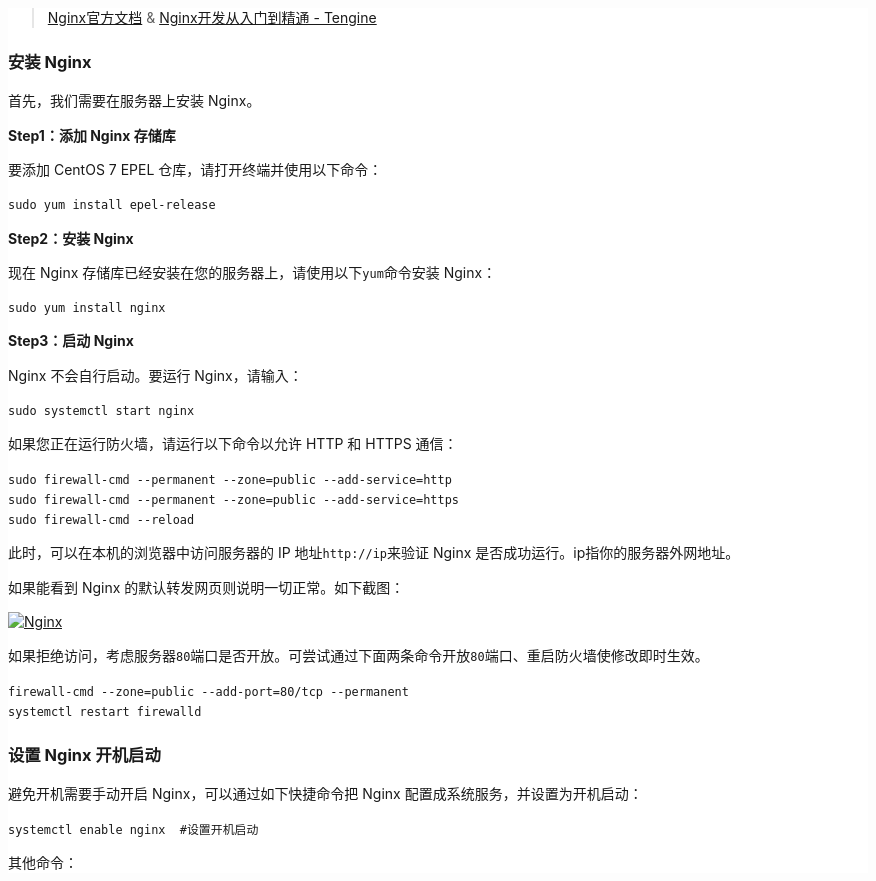 > [Nginx官方文档](http://nginx.org/en/docs/) & [Nginx开发从入门到精通 - Tengine](http://tengine.taobao.org/book/index.html)

### 安装 Nginx

首先，我们需要在服务器上安装 Nginx。

**Step1：添加 Nginx 存储库**

要添加 CentOS 7 EPEL 仓库，请打开终端并使用以下命令：

```
sudo yum install epel-release
```

**Step2：安装 Nginx**

现在 Nginx 存储库已经安装在您的服务器上，请使用以下`yum`命令安装 Nginx：

```
sudo yum install nginx
```

**Step3：启动 Nginx**

Nginx 不会自行启动。要运行 Nginx，请输入：

```
sudo systemctl start nginx
```

如果您正在运行防火墙，请运行以下命令以允许 HTTP 和 HTTPS 通信：

```
sudo firewall-cmd --permanent --zone=public --add-service=http 
sudo firewall-cmd --permanent --zone=public --add-service=https
sudo firewall-cmd --reload
```

此时，可以在本机的浏览器中访问服务器的 IP 地址`http://ip`来验证 Nginx 是否成功运行。ip指你的服务器外网地址。

如果能看到 Nginx 的默认转发网页则说明一切正常。如下截图：

[![Nginx](https://images2018.cnblogs.com/blog/785976/201807/785976-20180714090720761-223878730.png)](https://images2018.cnblogs.com/blog/785976/201807/785976-20180714090720761-223878730.png)

如果拒绝访问，考虑服务器`80`端口是否开放。可尝试通过下面两条命令开放`80`端口、重启防火墙使修改即时生效。

```
firewall-cmd --zone=public --add-port=80/tcp --permanent
systemctl restart firewalld
```

### 设置 Nginx 开机启动

避免开机需要手动开启 Nginx，可以通过如下快捷命令把 Nginx 配置成系统服务，并设置为开机启动：

```
systemctl enable nginx  #设置开机启动
```

其他命令：
